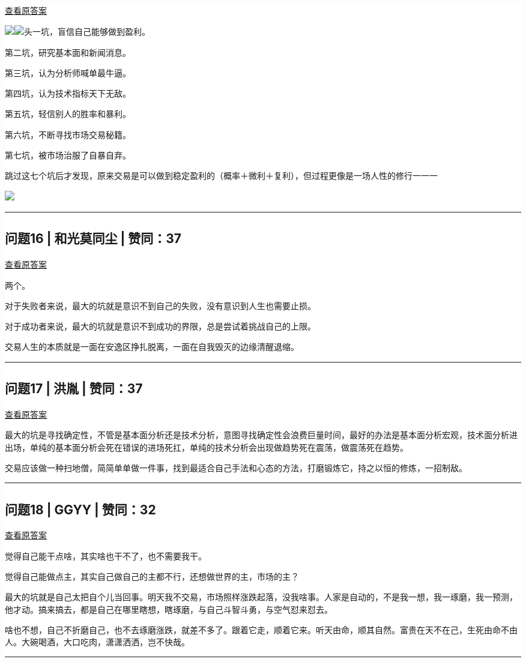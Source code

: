 [查看原答案](https://www.zhihu.com/question/395004988/answer/1247484587)

![](https://picx.zhimg.com/50/v2-7afc11a11bb7cf3fa791491025175585_720w.jpg?source=1def8aca)![](https://picx.zhimg.com/80/v2-7afc11a11bb7cf3fa791491025175585_720w.webp?source=1def8aca)头一坑，盲信自己能够做到盈利。

第二坑，研究基本面和新闻消息。

第三坑，认为分析师喊单最牛逼。

第四坑，认为技术指标天下无敌。

第五坑，轻信别人的胜率和暴利。

第六坑，不断寻找市场交易秘籍。

第七坑，被市场治服了自暴自弃。

跳过这七个坑后才发现，原来交易是可以做到稳定盈利的（概率＋微利＋复利），但过程更像是一场人性的修行一一一

![](https://picx.zhimg.com/50/v2-2abe05285ded219eb64ccc8f29ac6c48_720w.jpg?source=1def8aca)

---

## 问题16 | 和光莫同尘 | 赞同：37

[查看原答案](https://www.zhihu.com/question/395004988/answer/1312471382)

两个。

对于失败者来说，最大的坑就是意识不到自己的失败，没有意识到人生也需要止损。

对于成功者来说，最大的坑就是意识不到成功的界限，总是尝试着挑战自己的上限。

交易人生的本质就是一面在安逸区挣扎脱离，一面在自我毁灭的边缘清醒退缩。

---

## 问题17 | 洪胤 | 赞同：37

[查看原答案](https://www.zhihu.com/question/395004988/answer/1242016833)

最大的坑是寻找确定性，不管是基本面分析还是技术分析，意图寻找确定性会浪费巨量时间，最好的办法是基本面分析宏观，技术面分析进出场，单纯的基本面分析会死在错误的进场死扛，单纯的技术分析会出现做趋势死在震荡，做震荡死在趋势。

交易应该做一种扫地僧，简简单单做一件事，找到最适合自己手法和心态的方法，打磨锻炼它，持之以恒的修炼，一招制敌。

---

## 问题18 | GGYY | 赞同：32

[查看原答案](https://www.zhihu.com/question/395004988/answer/1245794697)

觉得自己能干点啥，其实啥也干不了，也不需要我干。

觉得自己能做点主，其实自己做自己的主都不行，还想做世界的主，市场的主？

最大的坑就是自己太把自个儿当回事。明天我不交易，市场照样涨跌起落，没我啥事。人家是自动的，不是我一想，我一琢磨，我一预测，他才动。搞来搞去，都是自己在哪里瞎想，瞎琢磨，与自己斗智斗勇，与空气怼来怼去。

啥也不想，自己不折磨自己，也不去琢磨涨跌，就差不多了。跟着它走，顺着它来。听天由命，顺其自然。富贵在天不在己，生死由命不由人。大碗喝酒，大口吃肉，潇潇洒洒，岂不快哉。

---